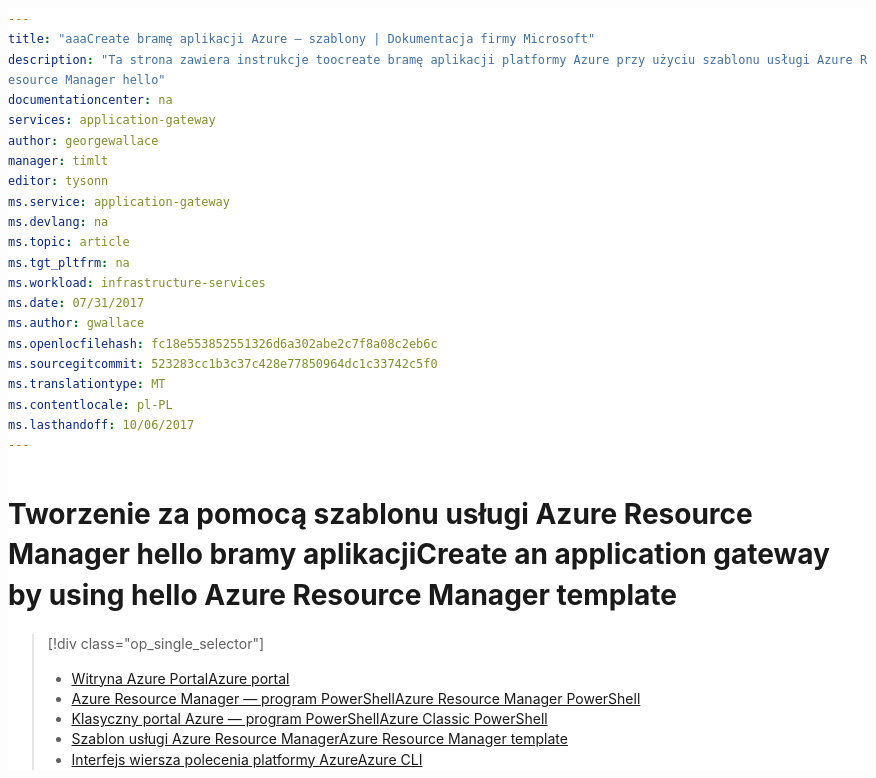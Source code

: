 ```yaml
---
title: "aaaCreate bramę aplikacji Azure — szablony | Dokumentacja firmy Microsoft"
description: "Ta strona zawiera instrukcje toocreate bramę aplikacji platformy Azure przy użyciu szablonu usługi Azure Resource Manager hello"
documentationcenter: na
services: application-gateway
author: georgewallace
manager: timlt
editor: tysonn
ms.service: application-gateway
ms.devlang: na
ms.topic: article
ms.tgt_pltfrm: na
ms.workload: infrastructure-services
ms.date: 07/31/2017
ms.author: gwallace
ms.openlocfilehash: fc18e553852551326d6a302abe2c7f8a08c2eb6c
ms.sourcegitcommit: 523283cc1b3c37c428e77850964dc1c33742c5f0
ms.translationtype: MT
ms.contentlocale: pl-PL
ms.lasthandoff: 10/06/2017
---
```

# <a name="create-an-application-gateway-by-using-hello-azure-resource-manager-template"></a><span data-ttu-id="5409b-103">Tworzenie za pomocą szablonu usługi Azure Resource Manager hello bramy aplikacji</span><span class="sxs-lookup"><span data-stu-id="5409b-103">Create an application gateway by using hello Azure Resource Manager template</span></span>

> [!div class="op_single_selector"]
> * [<span data-ttu-id="5409b-104">Witryna Azure Portal</span><span class="sxs-lookup"><span data-stu-id="5409b-104">Azure portal</span></span>](application-gateway-create-gateway-portal.md)
> * [<span data-ttu-id="5409b-105">Azure Resource Manager — program PowerShell</span><span class="sxs-lookup"><span data-stu-id="5409b-105">Azure Resource Manager PowerShell</span></span>](application-gateway-create-gateway-arm.md)
> * [<span data-ttu-id="5409b-106">Klasyczny portal Azure — program PowerShell</span><span class="sxs-lookup"><span data-stu-id="5409b-106">Azure Classic PowerShell</span></span>](application-gateway-create-gateway.md)
> * [<span data-ttu-id="5409b-107">Szablon usługi Azure Resource Manager</span><span class="sxs-lookup"><span data-stu-id="5409b-107">Azure Resource Manager template</span></span>](application-gateway-create-gateway-arm-template.md)
> * [<span data-ttu-id="5409b-108">Interfejs wiersza polecenia platformy Azure</span><span class="sxs-lookup"><span data-stu-id="5409b-108">Azure CLI</span></span>](application-gateway-create-gateway-cli.md)
